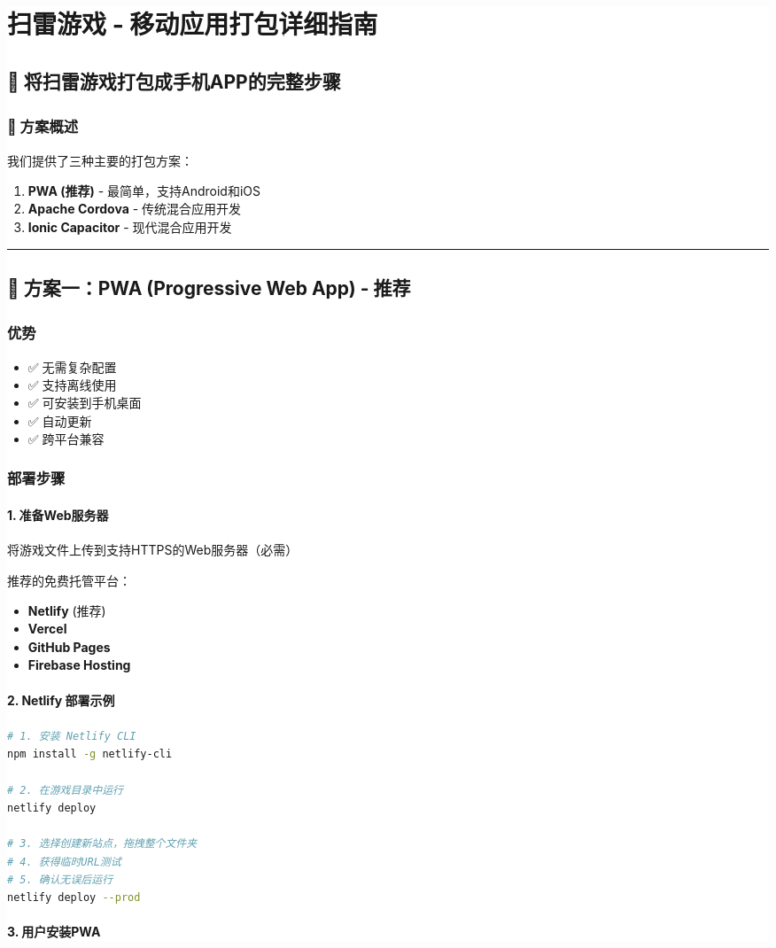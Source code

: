 # 扫雷游戏 - 移动应用打包详细指南

## 📱 将扫雷游戏打包成手机APP的完整步骤

### 🎯 方案概述

我们提供了三种主要的打包方案：

1. **PWA (推荐)** - 最简单，支持Android和iOS
2. **Apache Cordova** - 传统混合应用开发
3. **Ionic Capacitor** - 现代混合应用开发

---

## 🚀 方案一：PWA (Progressive Web App) - 推荐

### 优势
- ✅ 无需复杂配置
- ✅ 支持离线使用
- ✅ 可安装到手机桌面
- ✅ 自动更新
- ✅ 跨平台兼容

### 部署步骤

#### 1. 准备Web服务器
将游戏文件上传到支持HTTPS的Web服务器（必需）

推荐的免费托管平台：
- **Netlify** (推荐)
- **Vercel**
- **GitHub Pages**
- **Firebase Hosting**

#### 2. Netlify 部署示例

```bash
# 1. 安装 Netlify CLI
npm install -g netlify-cli

# 2. 在游戏目录中运行
netlify deploy

# 3. 选择创建新站点，拖拽整个文件夹
# 4. 获得临时URL测试
# 5. 确认无误后运行
netlify deploy --prod
```

#### 3. 用户安装PWA
